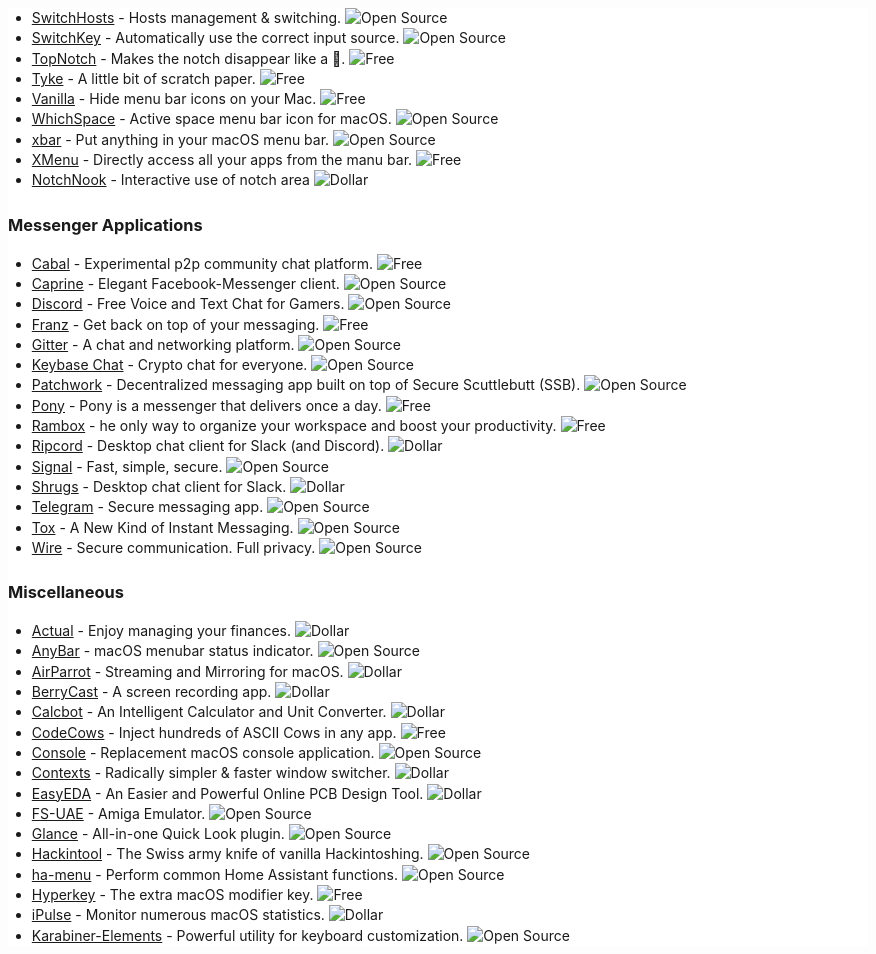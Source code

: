 - [SwitchHosts](https://swh.app/) - Hosts management & switching. ![Open Source][oss]
- [SwitchKey](https://github.com/itsuhane/SwitchKey) - Automatically use the correct input source. ![Open Source][oss]
- [TopNotch](https://topnotch.app/) - Makes the notch disappear like a 🥷. ![Free][free]
- [Tyke](https://tyke.app/) - A little bit of scratch paper. ![Free][free]
- [Vanilla](http://matthewpalmer.net/vanilla/) - Hide menu bar icons on your Mac. ![Free][free]
- [WhichSpace](https://github.com/gechr/WhichSpace) - Active space menu bar icon for macOS. ![Open Source][oss]
- [xbar](https://xbarapp.com) - Put anything in your macOS menu bar. ![Open Source][oss]
- [XMenu](https://www.devontechnologies.com/apps/freeware) - Directly access all your apps from the manu bar. ![Free][free]
- [NotchNook](https://lo.cafe/notchnook) - Interactive use of notch area  ![Dollar][mon] 

### Messenger Applications

- [Cabal](https://cabal.chat/) - Experimental p2p community chat platform. ![Free][free]
- [Caprine](https://github.com/sindresorhus/caprine) - Elegant Facebook-Messenger client. ![Open Source][oss]
- [Discord](https://discordapp.com/) - Free Voice and Text Chat for Gamers. ![Open Source][oss]
- [Franz](https://meetfranz.com/) - Get back on top of your messaging. ![Free][free]
- [Gitter](https://gitter.im/) - A chat and networking platform. ![Open Source][oss]
- [Keybase Chat](https://keybase.io/download) - Crypto chat for everyone. ![Open Source][oss]
- [Patchwork](https://github.com/ssbc/patchwork) - Decentralized messaging app built on top of Secure Scuttlebutt (SSB). ![Open Source][oss]
- [Pony](https://www.ponymessenger.com/) - Pony is a messenger that delivers once a day. ![Free][free]
- [Rambox](https://rambox.app/) - he only way to organize your workspace and boost your productivity. ![Free][free]
- [Ripcord](https://cancel.fm/ripcord/) - Desktop chat client for Slack (and Discord). ![Dollar][mon]
- [Signal](https://www.signal.org/) - Fast, simple, secure. ![Open Source][oss]
- [Shrugs](https://shrugs.app/) - Desktop chat client for Slack. ![Dollar][mon]
- [Telegram](https://itunes.apple.com/us/app/messenger-for-telegram/id747648890) - Secure messaging app. ![Open Source][oss]
- [Tox](https://tox.chat/) - A New Kind of Instant Messaging. ![Open Source][oss]
- [Wire](https://wire.com/en/) - Secure communication. Full privacy. ![Open Source][oss]

### Miscellaneous

- [Actual](https://actualbudget.com/) - Enjoy managing your finances. ![Dollar][mon]
- [AnyBar](https://github.com/tonsky/AnyBar) - macOS menubar status indicator. ![Open Source][oss]
- [AirParrot](https://www.airsquirrels.com/airparrot/) - Streaming and Mirroring for macOS. ![Dollar][mon]
- [BerryCast](https://www.berrycast.com/) - A screen recording app. ![Dollar][mon]
- [Calcbot](https://tapbots.com/calcbot/mac/) - An Intelligent Calculator and Unit Converter. ![Dollar][mon]
- [CodeCows](https://zeezide.de/en/products/codecows/) - Inject hundreds of ASCII Cows in any app. ![Free][free]
- [Console](https://github.com/macmade/Console) - Replacement macOS console application. ![Open Source][oss]
- [Contexts](https://contexts.co/) - Radically simpler & faster window switcher. ![Dollar][mon]
- [EasyEDA](https://easyeda.com/) - An Easier and Powerful Online PCB Design Tool. ![Dollar][mon]
- [FS-UAE](https://fs-uae.net/) - Amiga Emulator. ![Open Source][oss]
- [Glance](https://github.com/samuelmeuli/glance) - All-in-one Quick Look plugin. ![Open Source][oss]
- [Hackintool](https://github.com/headkaze/Hackintool) - The Swiss army knife of vanilla Hackintoshing. ![Open Source][oss]
- [ha-menu](https://github.com/codechimp-org/ha-menu/) - Perform common Home Assistant functions. ![Open Source][oss]
- [Hyperkey](https://hyperkey.app/) - The extra macOS modifier key. ![Free][free]
- [iPulse](https://ipulseapp.com/) - Monitor numerous macOS statistics. ![Dollar][mon]
- [Karabiner-Elements](https://github.com/pqrs-org/Karabiner-Elements) - Powerful utility for keyboard customization. ![Open Source][oss]

[oss]: /assets/oss.png
[mon]: /assets/dollar.png
[fav]: /assets/icon_star.png
[free]: /assets/free.png